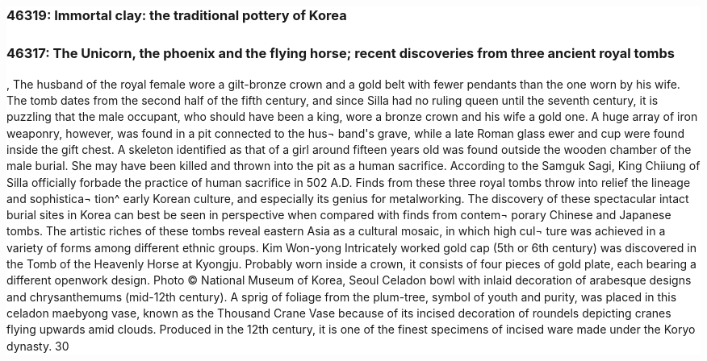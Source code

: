 ### 46319: Immortal clay: the traditional pottery of Korea
### 46317: The Unicorn, the phoenix and the flying horse; recent discoveries from three ancient royal tombs
, The husband of the royal female wore a
gilt-bronze crown and a gold belt with
fewer pendants than the one worn by his
wife. The tomb dates from the second half
of the fifth century, and since Silla had no
ruling queen until the seventh century, it is
puzzling that the male occupant, who
should have been a king, wore a bronze
crown and his wife a gold one.
A huge array of iron weaponry, however,
was found in a pit connected to the hus¬
band's grave, while a late Roman glass
ewer and cup were found inside the gift
chest.
A skeleton identified as that of a girl
around fifteen years old was found outside
the wooden chamber of the male burial.
She may have been killed and thrown into
the pit as a human sacrifice. According to
the Samguk Sagi, King Chiiung of Silla
officially forbade the practice of human
sacrifice in 502 A.D.
Finds from these three royal tombs
throw into relief the lineage and sophistica¬
tion^ early Korean culture, and especially
its genius for metalworking. The discovery
of these spectacular intact burial sites in
Korea can best be seen in perspective
when compared with finds from contem¬
porary Chinese and Japanese tombs. The
artistic riches of these tombs reveal eastern
Asia as a cultural mosaic, in which high cul¬
ture was achieved in a variety of forms
among different ethnic groups.
Kim Won-yong
Intricately worked gold cap (5th or 6th
century) was discovered in the Tomb of
the Heavenly Horse at Kyongju.
Probably worn inside a crown, it
consists of four pieces of gold plate, each
bearing a different openwork design.
Photo © National Museum of Korea, Seoul
Celadon bowl with inlaid decoration of arabesque
designs and chrysanthemums (mid-12th century).
A sprig of foliage from the
plum-tree, symbol of youth
and purity, was placed in this
celadon maebyong vase,
known as the Thousand
Crane Vase because of its
incised decoration of
roundels depicting cranes
flying upwards amid clouds.
Produced in the 12th century,
it is one of the finest
specimens of incised ware
made under the Koryo
dynasty.
30